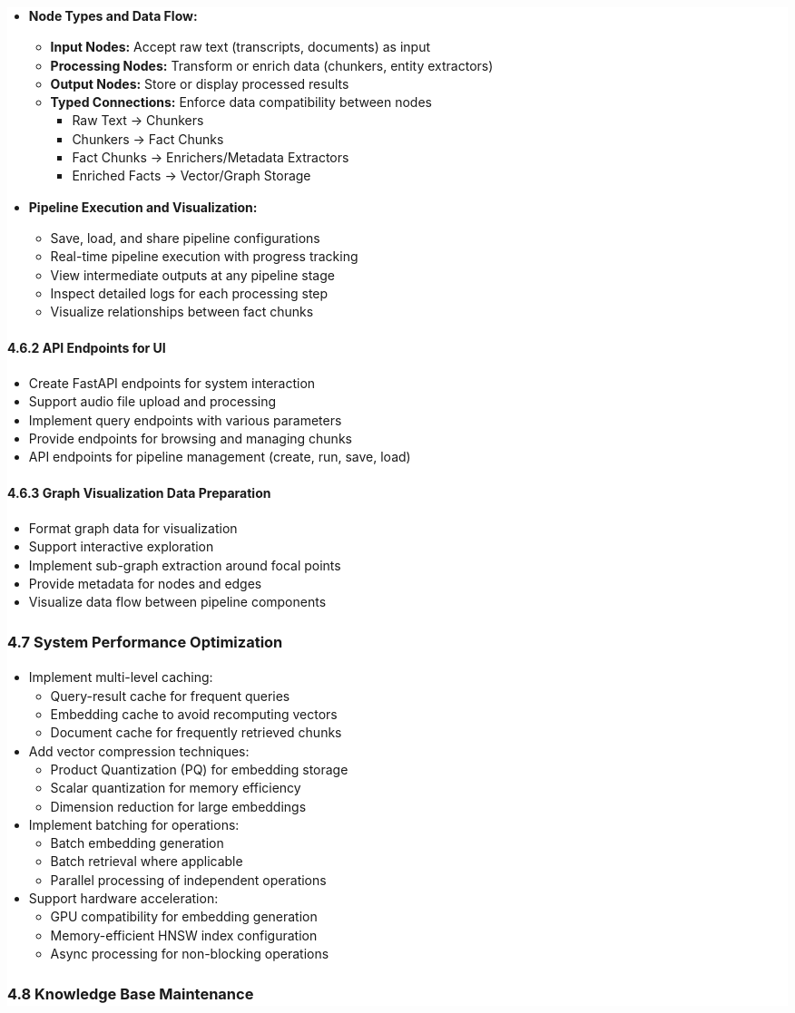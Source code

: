 - **Node Types and Data Flow:**
  - **Input Nodes:** Accept raw text (transcripts, documents) as input
  - **Processing Nodes:** Transform or enrich data (chunkers, entity extractors)
  - **Output Nodes:** Store or display processed results
  - **Typed Connections:** Enforce data compatibility between nodes
    - Raw Text → Chunkers
    - Chunkers → Fact Chunks
    - Fact Chunks → Enrichers/Metadata Extractors
    - Enriched Facts → Vector/Graph Storage

- **Pipeline Execution and Visualization:**
  - Save, load, and share pipeline configurations
  - Real-time pipeline execution with progress tracking
  - View intermediate outputs at any pipeline stage
  - Inspect detailed logs for each processing step
  - Visualize relationships between fact chunks

#### **4.6.2 API Endpoints for UI**

- Create FastAPI endpoints for system interaction
- Support audio file upload and processing
- Implement query endpoints with various parameters
- Provide endpoints for browsing and managing chunks
- API endpoints for pipeline management (create, run, save, load)

#### **4.6.3 Graph Visualization Data Preparation**

- Format graph data for visualization
- Support interactive exploration
- Implement sub-graph extraction around focal points
- Provide metadata for nodes and edges
- Visualize data flow between pipeline components

### **4.7 System Performance Optimization**

- Implement multi-level caching:
  - Query-result cache for frequent queries
  - Embedding cache to avoid recomputing vectors
  - Document cache for frequently retrieved chunks
- Add vector compression techniques:
  - Product Quantization (PQ) for embedding storage
  - Scalar quantization for memory efficiency
  - Dimension reduction for large embeddings
- Implement batching for operations:
  - Batch embedding generation
  - Batch retrieval where applicable
  - Parallel processing of independent operations
- Support hardware acceleration:
  - GPU compatibility for embedding generation
  - Memory-efficient HNSW index configuration
  - Async processing for non-blocking operations

### **4.8 Knowledge Base Maintenance**

